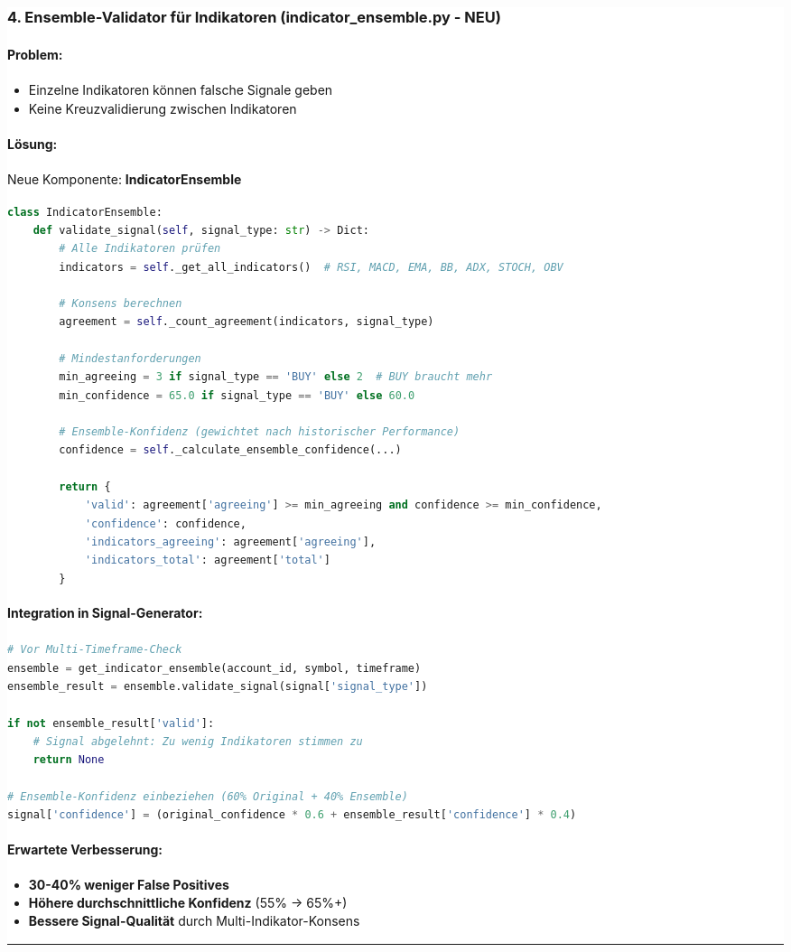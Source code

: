 
### **4. Ensemble-Validator für Indikatoren** (indicator_ensemble.py - NEU)

#### **Problem:**
- Einzelne Indikatoren können falsche Signale geben
- Keine Kreuzvalidierung zwischen Indikatoren

#### **Lösung:**
Neue Komponente: **IndicatorEnsemble**

```python
class IndicatorEnsemble:
    def validate_signal(self, signal_type: str) -> Dict:
        # Alle Indikatoren prüfen
        indicators = self._get_all_indicators()  # RSI, MACD, EMA, BB, ADX, STOCH, OBV

        # Konsens berechnen
        agreement = self._count_agreement(indicators, signal_type)

        # Mindestanforderungen
        min_agreeing = 3 if signal_type == 'BUY' else 2  # BUY braucht mehr
        min_confidence = 65.0 if signal_type == 'BUY' else 60.0

        # Ensemble-Konfidenz (gewichtet nach historischer Performance)
        confidence = self._calculate_ensemble_confidence(...)

        return {
            'valid': agreement['agreeing'] >= min_agreeing and confidence >= min_confidence,
            'confidence': confidence,
            'indicators_agreeing': agreement['agreeing'],
            'indicators_total': agreement['total']
        }
```

#### **Integration in Signal-Generator:**
```python
# Vor Multi-Timeframe-Check
ensemble = get_indicator_ensemble(account_id, symbol, timeframe)
ensemble_result = ensemble.validate_signal(signal['signal_type'])

if not ensemble_result['valid']:
    # Signal abgelehnt: Zu wenig Indikatoren stimmen zu
    return None

# Ensemble-Konfidenz einbeziehen (60% Original + 40% Ensemble)
signal['confidence'] = (original_confidence * 0.6 + ensemble_result['confidence'] * 0.4)
```

#### **Erwartete Verbesserung:**
- **30-40% weniger False Positives**
- **Höhere durchschnittliche Konfidenz** (55% → 65%+)
- **Bessere Signal-Qualität** durch Multi-Indikator-Konsens

---